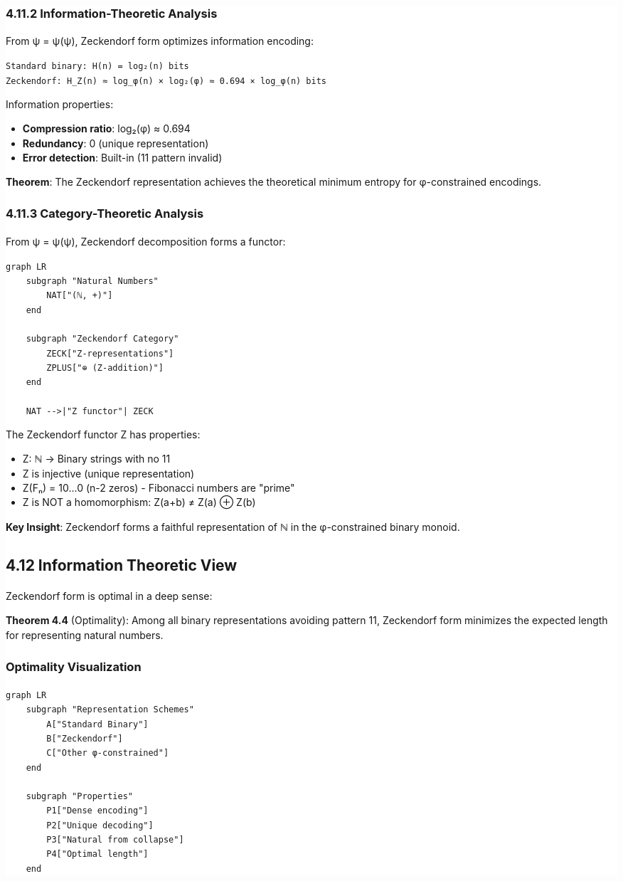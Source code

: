 ### 4.11.2 Information-Theoretic Analysis

From ψ = ψ(ψ), Zeckendorf form optimizes information encoding:

```text
Standard binary: H(n) = log₂(n) bits
Zeckendorf: H_Z(n) ≈ log_φ(n) × log₂(φ) ≈ 0.694 × log_φ(n) bits
```

Information properties:

- **Compression ratio**: log₂(φ) ≈ 0.694
- **Redundancy**: 0 (unique representation)
- **Error detection**: Built-in (11 pattern invalid)

**Theorem**: The Zeckendorf representation achieves the theoretical minimum entropy for φ-constrained encodings.

### 4.11.3 Category-Theoretic Analysis

From ψ = ψ(ψ), Zeckendorf decomposition forms a functor:

```mermaid
graph LR
    subgraph "Natural Numbers"
        NAT["(ℕ, +)"]
    end
    
    subgraph "Zeckendorf Category"
        ZECK["Z-representations"]
        ZPLUS["⊕ (Z-addition)"]
    end
    
    NAT -->|"Z functor"| ZECK
```

The Zeckendorf functor Z has properties:

- Z: ℕ → Binary strings with no 11
- Z is injective (unique representation)
- Z(Fₙ) = 10...0 (n-2 zeros) - Fibonacci numbers are "prime"
- Z is NOT a homomorphism: Z(a+b) ≠ Z(a) ⊕ Z(b)

**Key Insight**: Zeckendorf forms a faithful representation of ℕ in the φ-constrained binary monoid.

## 4.12 Information Theoretic View

Zeckendorf form is optimal in a deep sense:

**Theorem 4.4** (Optimality): Among all binary representations avoiding pattern 11, Zeckendorf form minimizes the expected length for representing natural numbers.

### Optimality Visualization

```mermaid
graph LR
    subgraph "Representation Schemes"
        A["Standard Binary"]
        B["Zeckendorf"]
        C["Other φ-constrained"]
    end
    
    subgraph "Properties"
        P1["Dense encoding"]
        P2["Unique decoding"]
        P3["Natural from collapse"]
        P4["Optimal length"]
    end
```